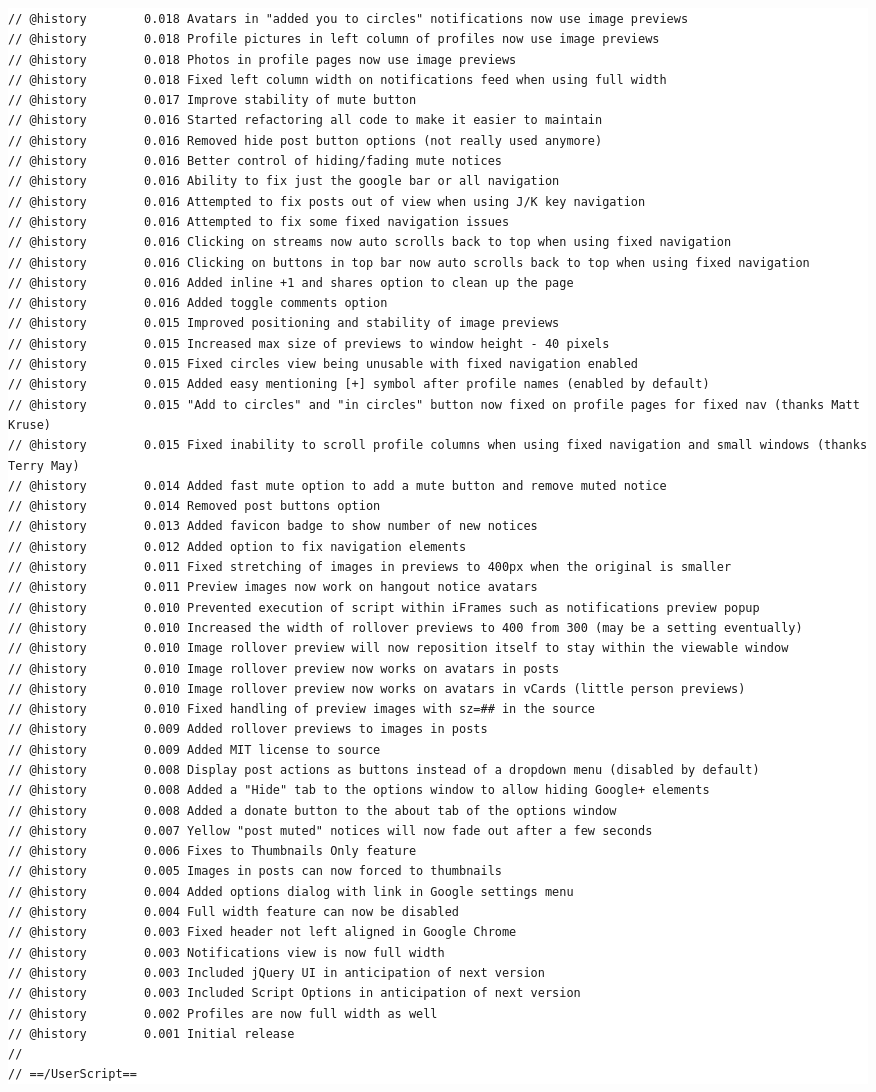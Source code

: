     // @history        0.018 Avatars in "added you to circles" notifications now use image previews  
    // @history        0.018 Profile pictures in left column of profiles now use image previews  
    // @history        0.018 Photos in profile pages now use image previews  
    // @history        0.018 Fixed left column width on notifications feed when using full width  
    // @history        0.017 Improve stability of mute button   
    // @history        0.016 Started refactoring all code to make it easier to maintain   
    // @history        0.016 Removed hide post button options (not really used anymore)   
    // @history        0.016 Better control of hiding/fading mute notices    
    // @history        0.016 Ability to fix just the google bar or all navigation    
    // @history        0.016 Attempted to fix posts out of view when using J/K key navigation    
    // @history        0.016 Attempted to fix some fixed navigation issues    
    // @history        0.016 Clicking on streams now auto scrolls back to top when using fixed navigation    
    // @history        0.016 Clicking on buttons in top bar now auto scrolls back to top when using fixed navigation    
    // @history        0.016 Added inline +1 and shares option to clean up the page  
    // @history        0.016 Added toggle comments option  
    // @history        0.015 Improved positioning and stability of image previews   
    // @history        0.015 Increased max size of previews to window height - 40 pixels   
    // @history        0.015 Fixed circles view being unusable with fixed navigation enabled   
    // @history        0.015 Added easy mentioning [+] symbol after profile names (enabled by default)   
    // @history        0.015 "Add to circles" and "in circles" button now fixed on profile pages for fixed nav (thanks Matt Kruse)   
    // @history        0.015 Fixed inability to scroll profile columns when using fixed navigation and small windows (thanks Terry May)  
    // @history        0.014 Added fast mute option to add a mute button and remove muted notice   
    // @history        0.014 Removed post buttons option   
    // @history        0.013 Added favicon badge to show number of new notices   
    // @history        0.012 Added option to fix navigation elements   
    // @history        0.011 Fixed stretching of images in previews to 400px when the original is smaller  
    // @history        0.011 Preview images now work on hangout notice avatars  
    // @history        0.010 Prevented execution of script within iFrames such as notifications preview popup  
    // @history        0.010 Increased the width of rollover previews to 400 from 300 (may be a setting eventually)  
    // @history        0.010 Image rollover preview will now reposition itself to stay within the viewable window  
    // @history        0.010 Image rollover preview now works on avatars in posts  
    // @history        0.010 Image rollover preview now works on avatars in vCards (little person previews)  
    // @history        0.010 Fixed handling of preview images with sz=## in the source  
    // @history        0.009 Added rollover previews to images in posts  
    // @history        0.009 Added MIT license to source  
    // @history        0.008 Display post actions as buttons instead of a dropdown menu (disabled by default)  
    // @history        0.008 Added a "Hide" tab to the options window to allow hiding Google+ elements  
    // @history        0.008 Added a donate button to the about tab of the options window  
    // @history        0.007 Yellow "post muted" notices will now fade out after a few seconds  
    // @history        0.006 Fixes to Thumbnails Only feature  
    // @history        0.005 Images in posts can now forced to thumbnails  
    // @history        0.004 Added options dialog with link in Google settings menu  
    // @history        0.004 Full width feature can now be disabled  
    // @history        0.003 Fixed header not left aligned in Google Chrome  
    // @history        0.003 Notifications view is now full width  
    // @history        0.003 Included jQuery UI in anticipation of next version   
    // @history        0.003 Included Script Options in anticipation of next version   
    // @history        0.002 Profiles are now full width as well  
    // @history        0.001 Initial release  
    //  
    // ==/UserScript==
    